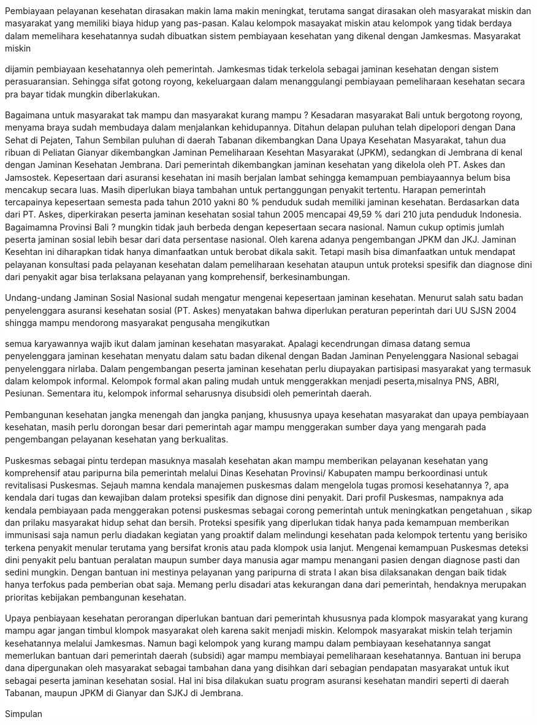 <p><span class="font2">Pembiayaan pelayanan kesehatan dirasakan makin lama makin meningkat, terutama sangat dirasakan oleh masyarakat miskin dan masyarakat yang memiliki biaya hidup yang pas-pasan. Kalau kelompok masayakat miskin atau kelompok yang tidak berdaya dalam memelihara kesehatannya sudah dibuatkan sistem pembiayaan kesehatan yang dikenal dengan Jamkesmas. Masyarakat miskin</span></p>
<p><span class="font2">dijamin pembiayaan kesehatannya oleh pemerintah. Jamkesmas tidak terkelola sebagai jaminan kesehatan dengan sistem perasuaransian. Sehingga sifat gotong royong, kekeluargaan dalam menanggulangi pembiayaan pemeliharaan kesehatan secara pra bayar tidak mungkin diberlakukan.</span></p>
<p><span class="font2">Bagaimana untuk masyarakat tak mampu dan masyarakat kurang mampu ? Kesadaran masyarakat Bali untuk bergotong royong, menyama braya sudah membudaya dalam menjalankan kehidupannya. Ditahun delapan puluhan telah dipelopori dengan Dana Sehat di Pejaten, Tahun Sembilan puluhan di daerah Tabanan dikembangkan Dana Upaya Kesehatan Masyarakat, tahun dua ribuan di Peliatan Gianyar dikembangkan Jaminan Pemeliharaan Kesehtan Masyarakat (JPKM), sedangkan di Jembrana di kenal dengan Jaminan Kesehatan Jembrana. Dari pemerintah dikembangkan jaminan kesehatan yang dikelola oleh PT. Askes dan Jamsostek. Kepesertaan dari asuransi kesehatan ini masih berjalan lambat sehingga kemampuan pembiayaannya belum bisa mencakup secara luas. Masih diperlukan biaya tambahan untuk pertanggungan penyakit tertentu. Harapan pemerintah tercapainya kepesertaan semesta pada tahun 2010 yakni 80 % penduduk sudah memiliki jaminan kesehatan. Berdasarkan data dari PT. Askes, diperkirakan peserta jaminan kesehatan sosial tahun 2005 mencapai 49,59 % dari 210 juta penduduk Indonesia. Bagaimamna Provinsi Bali ? mungkin tidak jauh berbeda dengan kepesertaan secara nasional. Namun cukup optimis jumlah peserta jaminan sosial lebih besar dari data persentase nasional. Oleh karena adanya pengembangan JPKM dan JKJ. Jaminan Kesehtan ini diharapkan tidak hanya dimanfaatkan untuk berobat dikala sakit. Tetapi masih bisa dimanfaatkan untuk mendapat pelayanan konsultasi pada pelayanan kesehatan dalam pemeliharaan kesehatan ataupun untuk proteksi spesifik dan diagnose dini dari penyakit agar bisa terlaksana pelayanan yang komprehensif, berkesinambungan.</span></p>
<p><span class="font2">Undang-undang Jaminan Sosial Nasional sudah mengatur mengenai kepesertaan jaminan kesehatan. Menurut salah satu badan penyelenggara asuransi kesehatan sosial (PT. Askes) menyatakan bahwa diperlukan peraturan peperintah dari UU SJSN 2004 shingga mampu mendorong masyarakat pengusaha mengikutkan</span></p>
<p><span class="font2">semua karyawannya wajib ikut dalam jaminan kesehatan masyarakat. Apalagi kecendrungan dimasa datang semua penyelenggara jaminan kesehatan menyatu dalam satu badan dikenal dengan Badan Jaminan Penyelenggara Nasional sebagai penyelenggara nirlaba. Dalam pengembangan peserta jaminan kesehatan perlu diupayakan partisipasi masyarakat yang termasuk dalam kelompok informal. Kelompok formal akan paling mudah untuk menggerakkan menjadi peserta,misalnya PNS, ABRI, Pesiunan. Sementara itu, kelompok informal seharusnya disubsidi oleh pemerintah daerah.</span></p>
<p><span class="font2">Pembangunan kesehatan jangka menengah dan jangka panjang, khususnya upaya kesehatan masyarakat dan upaya pembiayaan kesehatan, masih perlu dorongan besar dari pemerintah agar mampu menggerakan sumber daya yang mengarah pada pengembangan pelayanan kesehatan yang berkualitas.</span></p>
<p><span class="font2">Puskesmas sebagai pintu terdepan masuknya masalah kesehatan akan mampu memberikan pelayanan kesehatan yang komprehensif atau paripurna bila pemerintah melalui Dinas Kesehatan Provinsi/ Kabupaten mampu berkoordinasi untuk revitalisasi Puskesmas. Sejauh mamna kendala manajemen puskesmas dalam mengelola tugas promosi kesehatannya ?, apa kendala dari tugas dan kewajiban dalam proteksi spesifik dan dignose dini penyakit. Dari profil Puskesmas, nampaknya ada kendala pembiayaan pada menggerakan potensi puskesmas sebagai corong pemerintah untuk meningkatkan pengetahuan , sikap dan prilaku masyarakat hidup sehat dan bersih. Proteksi spesifik yang diperlukan tidak hanya pada kemampuan memberikan immunisasi saja namun perlu diadakan kegiatan yang proaktif dalam melindungi kesehatan pada kelompok tertentu yang berisiko terkena penyakit menular terutama yang bersifat kronis atau pada klompok usia lanjut. Mengenai kemampuan Puskesmas deteksi dini penyakit pelu bantuan peralatan maupun sumber daya manusia agar mampu menangani pasien dengan diagnose pasti dan sedini mungkin. Dengan bantuan ini mestinya pelayanan yang paripurna di strata I akan bisa dilaksanakan dengan baik tidak hanya terfokus pada pemberian obat saja. Memang perlu disadari atas kekurangan dana dari pemerintah, hendaknya merupakan prioritas kebijakan pembangunan kesehatan.</span></p>
<p><span class="font2">Upaya penbiayaan kesehatan perorangan diperlukan bantuan dari pemerintah khususnya pada klompok masyarakat yang kurang mampu agar jangan timbul klompok masyarakat oleh karena sakit menjadi miskin. Kelompok masyarakat miskin telah terjamin kesehatannya melalui Jamkesmas. Namun bagi kelompok yang kurang mampu dalam pembiayaan kesehatannya sangat memerlukan bantuan dari pemerintah daerah (subsidi) agar mampu membiayai pemeliharaan kesehatannya. Bantuan ini berupa dana dipergunakan oleh masyarakat sebagai tambahan dana yang disihkan dari sebagian pendapatan masyarakat untuk ikut sebagai peserta jaminan kesehatan sosial. Hal ini bisa dilakukan suatu program asuransi kesehatan mandiri seperti di daerah Tabanan, maupun JPKM di Gianyar dan SJKJ di Jembrana.</span></p>
<p><span class="font3">Simpulan</span></p>
<ul style="list-style:none;"><li>